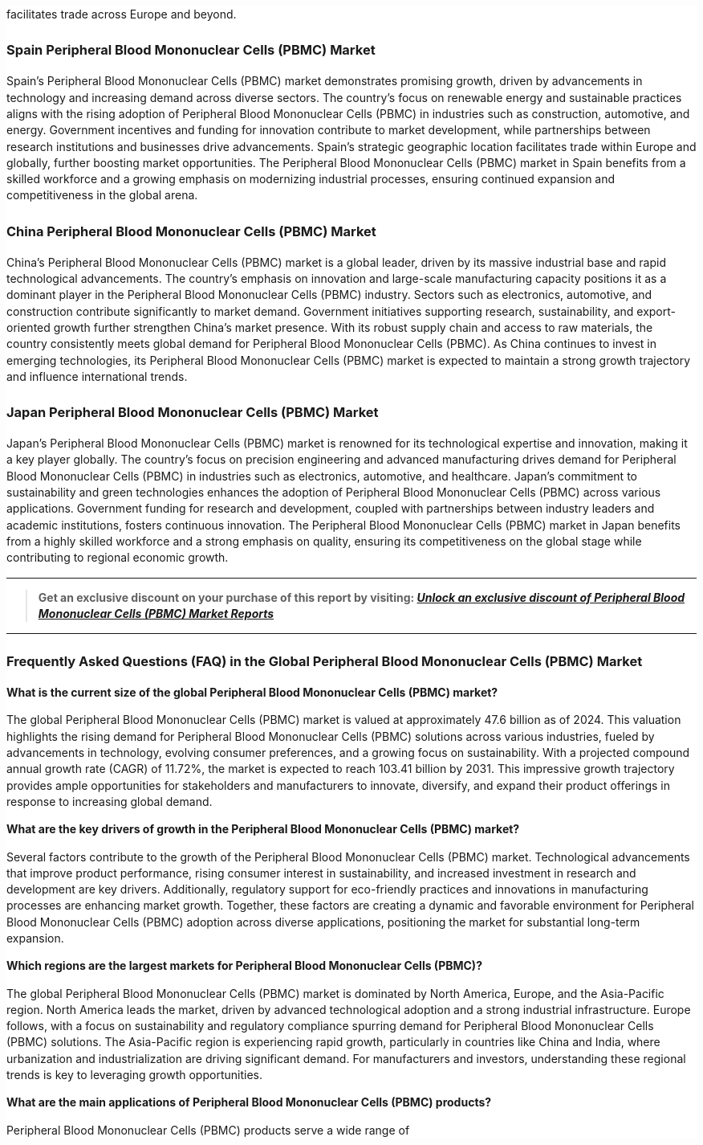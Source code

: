 facilitates trade across Europe and beyond.</p><h3>Spain Peripheral Blood Mononuclear Cells (PBMC) Market</h3><p>Spain&rsquo;s Peripheral Blood Mononuclear Cells (PBMC) market demonstrates promising growth, driven by advancements in technology and increasing demand across diverse sectors. The country&rsquo;s focus on renewable energy and sustainable practices aligns with the rising adoption of Peripheral Blood Mononuclear Cells (PBMC) in industries such as construction, automotive, and energy. Government incentives and funding for innovation contribute to market development, while partnerships between research institutions and businesses drive advancements. Spain&rsquo;s strategic geographic location facilitates trade within Europe and globally, further boosting market opportunities. The Peripheral Blood Mononuclear Cells (PBMC) market in Spain benefits from a skilled workforce and a growing emphasis on modernizing industrial processes, ensuring continued expansion and competitiveness in the global arena.</p><h3>China Peripheral Blood Mononuclear Cells (PBMC) Market</h3><p>China&rsquo;s Peripheral Blood Mononuclear Cells (PBMC) market is a global leader, driven by its massive industrial base and rapid technological advancements. The country&rsquo;s emphasis on innovation and large-scale manufacturing capacity positions it as a dominant player in the Peripheral Blood Mononuclear Cells (PBMC) industry. Sectors such as electronics, automotive, and construction contribute significantly to market demand. Government initiatives supporting research, sustainability, and export-oriented growth further strengthen China&rsquo;s market presence. With its robust supply chain and access to raw materials, the country consistently meets global demand for Peripheral Blood Mononuclear Cells (PBMC). As China continues to invest in emerging technologies, its Peripheral Blood Mononuclear Cells (PBMC) market is expected to maintain a strong growth trajectory and influence international trends.</p><h3>Japan Peripheral Blood Mononuclear Cells (PBMC) Market</h3><p>Japan&rsquo;s Peripheral Blood Mononuclear Cells (PBMC) market is renowned for its technological expertise and innovation, making it a key player globally. The country&rsquo;s focus on precision engineering and advanced manufacturing drives demand for Peripheral Blood Mononuclear Cells (PBMC) in industries such as electronics, automotive, and healthcare. Japan&rsquo;s commitment to sustainability and green technologies enhances the adoption of Peripheral Blood Mononuclear Cells (PBMC) across various applications. Government funding for research and development, coupled with partnerships between industry leaders and academic institutions, fosters continuous innovation. The Peripheral Blood Mononuclear Cells (PBMC) market in Japan benefits from a highly skilled workforce and a strong emphasis on quality, ensuring its competitiveness on the global stage while contributing to regional economic growth.</p><hr /><blockquote><p><strong>Get an exclusive discount on your purchase of this report by visiting: <em><a href="://marketresearchpulse.com/ask-for-discount/19342?utm_source=Github&amp;utm_medium=022">Unlock an exclusive discount of Peripheral Blood Mononuclear Cells (PBMC) Market Reports</a></em>&nbsp;</strong></p></blockquote><hr /><h3>Frequently Asked Questions (FAQ) in the Global Peripheral Blood Mononuclear Cells (PBMC) Market</h3><p><strong>What is the current size of the global Peripheral Blood Mononuclear Cells (PBMC) market?</strong></p><p>The global Peripheral Blood Mononuclear Cells (PBMC) market is valued at approximately 47.6 billion as of 2024. This valuation highlights the rising demand for Peripheral Blood Mononuclear Cells (PBMC) solutions across various industries, fueled by advancements in technology, evolving consumer preferences, and a growing focus on sustainability. With a projected compound annual growth rate (CAGR) of 11.72%, the market is expected to reach 103.41 billion by 2031. This impressive growth trajectory provides ample opportunities for stakeholders and manufacturers to innovate, diversify, and expand their product offerings in response to increasing global demand.</p><p><strong>What are the key drivers of growth in the Peripheral Blood Mononuclear Cells (PBMC) market?</strong></p><p>Several factors contribute to the growth of the Peripheral Blood Mononuclear Cells (PBMC) market. Technological advancements that improve product performance, rising consumer interest in sustainability, and increased investment in research and development are key drivers. Additionally, regulatory support for eco-friendly practices and innovations in manufacturing processes are enhancing market growth. Together, these factors are creating a dynamic and favorable environment for Peripheral Blood Mononuclear Cells (PBMC) adoption across diverse applications, positioning the market for substantial long-term expansion.</p><p><strong>Which regions are the largest markets for Peripheral Blood Mononuclear Cells (PBMC)?</strong></p><p>The global Peripheral Blood Mononuclear Cells (PBMC) market is dominated by North America, Europe, and the Asia-Pacific region. North America leads the market, driven by advanced technological adoption and a strong industrial infrastructure. Europe follows, with a focus on sustainability and regulatory compliance spurring demand for Peripheral Blood Mononuclear Cells (PBMC) solutions. The Asia-Pacific region is experiencing rapid growth, particularly in countries like China and India, where urbanization and industrialization are driving significant demand. For manufacturers and investors, understanding these regional trends is key to leveraging growth opportunities.</p><p><strong>What are the main applications of Peripheral Blood Mononuclear Cells (PBMC) products?</strong></p><p>Peripheral Blood Mononuclear Cells (PBMC) products serve a wide range of
